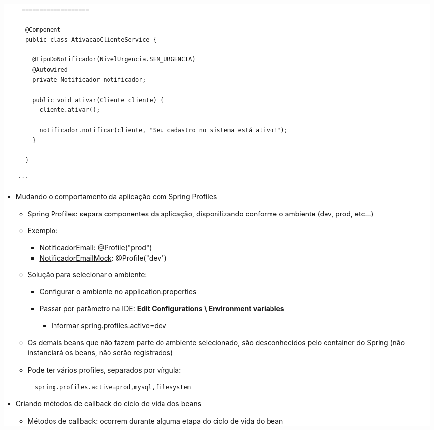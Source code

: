 		 ===================

		  @Component
		  public class AtivacaoClienteService {

			@TipoDoNotificador(NivelUrgencia.SEM_URGENCIA)
			@Autowired
			private Notificador notificador;

			public void ativar(Cliente cliente) {
			  cliente.ativar();

			  notificador.notificar(cliente, "Seu cadastro no sistema está ativo!");
			}

		  }

		```

- [Mudando o comportamento da aplicação com Spring Profiles](https://github.com/marciafc/curso-especialista-spring-rest/tree/master/02.20-mudando-o-comportamento-da-aplicacao-com-spring-profiles/algafood-api)

  - Spring Profiles: separa componentes da aplicação, disponilizando conforme o ambiente (dev, prod, etc...)

  - Exemplo:

    - [NotificadorEmail](https://github.com/marciafc/curso-especialista-spring-rest/blob/master/02.20-mudando-o-comportamento-da-aplicacao-com-spring-profiles/algafood-api/src/main/java/com/algaworks/algafood/di/notificacao/NotificadorEmail.java): @Profile("prod")
    - [NotificadorEmailMock](https://github.com/marciafc/curso-especialista-spring-rest/blob/master/02.20-mudando-o-comportamento-da-aplicacao-com-spring-profiles/algafood-api/src/main/java/com/algaworks/algafood/di/notificacao/NotificadorEmailMock.java): @Profile("dev")

  - Solução para selecionar o ambiente:

    - Configurar o ambiente no [application.properties](https://github.com/marciafc/curso-especialista-spring-rest/blob/master/02.20-mudando-o-comportamento-da-aplicacao-com-spring-profiles/algafood-api/src/main/resources/application.properties)

    - Passar por parâmetro na IDE: **Edit Configurations \ Environment variables**
      - Informar spring.profiles.active=dev

  - Os demais beans que não fazem parte do ambiente selecionado, são desconhecidos pelo container do Spring (não instanciará os beans, não serão registrados)

  - Pode ter vários profiles, separados por vírgula:

	```
	  spring.profiles.active=prod,mysql,filesystem

	```

- [Criando métodos de callback do ciclo de vida dos beans](https://github.com/marciafc/curso-especialista-spring-rest/tree/master/02.21-criando-metodos-de-callback-do-ciclo-de-vida-dos-beans/algafood-api)

  - Métodos de callback: ocorrem durante alguma etapa do ciclo de vida do bean
